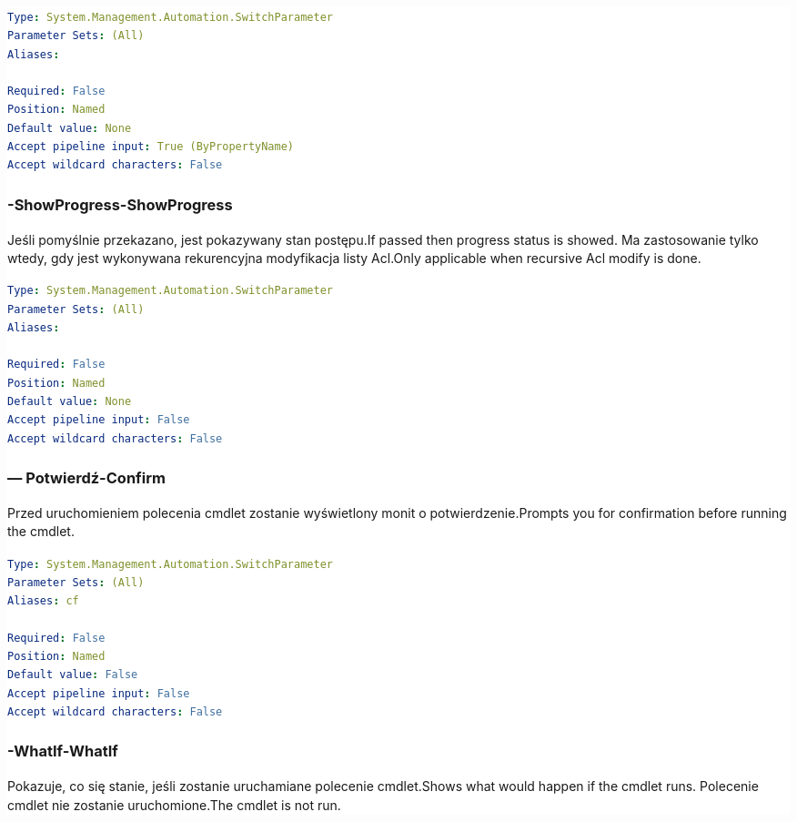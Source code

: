 ```yaml
Type: System.Management.Automation.SwitchParameter
Parameter Sets: (All)
Aliases:

Required: False
Position: Named
Default value: None
Accept pipeline input: True (ByPropertyName)
Accept wildcard characters: False
```

### <span data-ttu-id="93595-153">-ShowProgress</span><span class="sxs-lookup"><span data-stu-id="93595-153">-ShowProgress</span></span>
<span data-ttu-id="93595-154">Jeśli pomyślnie przekazano, jest pokazywany stan postępu.</span><span class="sxs-lookup"><span data-stu-id="93595-154">If passed then progress status is showed.</span></span> <span data-ttu-id="93595-155">Ma zastosowanie tylko wtedy, gdy jest wykonywana rekurencyjna modyfikacja listy Acl.</span><span class="sxs-lookup"><span data-stu-id="93595-155">Only applicable when recursive Acl modify is done.</span></span>

```yaml
Type: System.Management.Automation.SwitchParameter
Parameter Sets: (All)
Aliases:

Required: False
Position: Named
Default value: None
Accept pipeline input: False
Accept wildcard characters: False
```

### <span data-ttu-id="93595-156">— Potwierdź</span><span class="sxs-lookup"><span data-stu-id="93595-156">-Confirm</span></span>
<span data-ttu-id="93595-157">Przed uruchomieniem polecenia cmdlet zostanie wyświetlony monit o potwierdzenie.</span><span class="sxs-lookup"><span data-stu-id="93595-157">Prompts you for confirmation before running the cmdlet.</span></span>

```yaml
Type: System.Management.Automation.SwitchParameter
Parameter Sets: (All)
Aliases: cf

Required: False
Position: Named
Default value: False
Accept pipeline input: False
Accept wildcard characters: False
```

### <span data-ttu-id="93595-158">-WhatIf</span><span class="sxs-lookup"><span data-stu-id="93595-158">-WhatIf</span></span>
<span data-ttu-id="93595-159">Pokazuje, co się stanie, jeśli zostanie uruchamiane polecenie cmdlet.</span><span class="sxs-lookup"><span data-stu-id="93595-159">Shows what would happen if the cmdlet runs.</span></span>
<span data-ttu-id="93595-160">Polecenie cmdlet nie zostanie uruchomione.</span><span class="sxs-lookup"><span data-stu-id="93595-160">The cmdlet is not run.</span></span>

